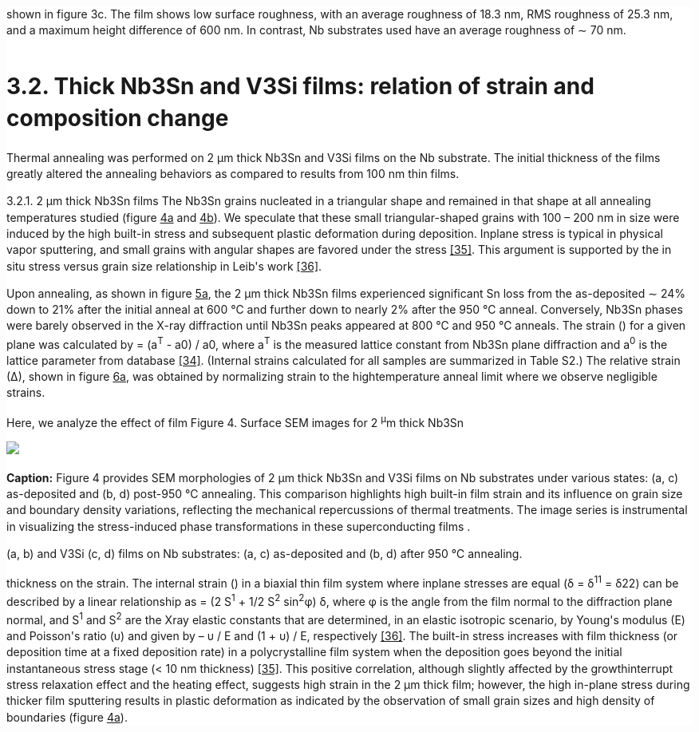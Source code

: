 shown in figure 3c. The film shows low surface roughness, with an average roughness of 18.3 nm, RMS roughness of 25.3 nm, and a maximum height difference of 600 nm. In contrast, Nb substrates used have an average roughness of ∼ 70 nm.

# 3.2. Thick Nb3Sn and V3Si films: relation of strain and composition change

Thermal annealing was performed on 2 µm thick Nb3Sn and V3Si films on the Nb substrate. The initial thickness of the films greatly altered the annealing behaviors as compared to results from 100 nm thin films.

3.2.1. 2 µm thick Nb3Sn films The Nb3Sn grains nucleated in a triangular shape and remained in that shape at all annealing temperatures studied (figure [4a](#page-7-0) and [4b](#page-7-0)). We speculate that these small triangular-shaped grains with 100 – 200 nm in size were induced by the high built-in stress and subsequent plastic deformation during deposition. Inplane stress is typical in physical vapor sputtering, and small grains with angular shapes are favored under the stress [\[35\]](#page-13-19). This argument is supported by the in situ stress versus grain size relationship in Leib's work [\[36\]](#page-13-20).

Upon annealing, as shown in figure [5a](#page-8-0), the 2 µm thick Nb3Sn films experienced significant Sn loss from the as-deposited ∼ 24% down to 21% after the initial anneal at 600 ℃ and further down to nearly 2% after the 950 ℃ anneal. Conversely, Nb3Sn phases were barely observed in the X-ray diffraction until Nb3Sn peaks appeared at 800 ℃ and 950 ℃ anneals. The strain () for a given plane was calculated by = (a<sup>T</sup> - a0) / a0, where a<sup>T</sup> is the measured lattice constant from Nb3Sn plane diffraction and a<sup>0</sup> is the lattice parameter from database [\[34\]](#page-13-17). (Internal strains calculated for all samples are summarized in Table S2.) The relative strain (∆), shown in figure [6a](#page-9-0), was obtained by normalizing strain to the hightemperature anneal limit where we observe negligible strains.

<span id="page-7-0"></span>Here, we analyze the effect of film Figure 4. Surface SEM images for 2 <sup>µ</sup>m thick Nb3Sn

![](_page_7_Picture_6.jpeg)

**Caption:** Figure 4 provides SEM morphologies of 2 µm thick Nb3Sn and V3Si films on Nb substrates under various states: (a, c) as-deposited and (b, d) post-950 °C annealing. This comparison highlights high built-in film strain and its influence on grain size and boundary density variations, reflecting the mechanical repercussions of thermal treatments. The image series is instrumental in visualizing the stress-induced phase transformations in these superconducting films .


(a, b) and V3Si (c, d) films on Nb substrates: (a, c) as-deposited and (b, d) after 950 ℃ annealing.

thickness on the strain. The internal strain () in a biaxial thin film system where inplane stresses are equal (δ = δ<sup>11</sup> = δ22) can be described by a linear relationship as = (2 S<sup>1</sup> + 1/2 S<sup>2</sup> sin<sup>2</sup>φ) δ, where φ is the angle from the film normal to the diffraction plane normal, and S<sup>1</sup> and S<sup>2</sup> are the Xray elastic constants that are determined, in an elastic isotropic scenario, by Young's modulus (E) and Poisson's ratio (υ) and given by – υ / E and (1 + υ) / E, respectively [\[36\]](#page-13-20). The built-in stress increases with film thickness (or deposition time at a fixed deposition rate) in a polycrystalline film system when the deposition goes beyond the initial instantaneous stress stage (< 10 nm thickness) [\[35\]](#page-13-19). This positive correlation, although slightly affected by the growthinterrupt stress relaxation effect and the heating effect, suggests high strain in the 2 µm thick film; however, the high in-plane stress during thicker film sputtering results in plastic deformation as indicated by the observation of small grain sizes and high density of boundaries (figure [4a](#page-7-0)).
